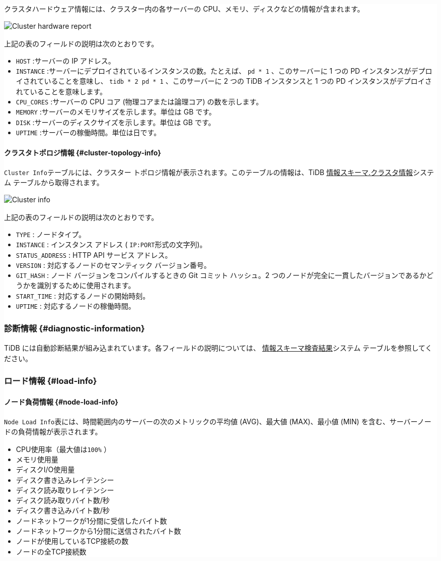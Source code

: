 クラスタハードウェア情報には、クラスター内の各サーバーの CPU、メモリ、ディスクなどの情報が含まれます。

![Cluster hardware report](https://download.pingcap.com/images/docs/dashboard/dashboard-diagnostics-cluster-hardware.png)

上記の表のフィールドの説明は次のとおりです。

-   `HOST` :サーバーの IP アドレス。
-   `INSTANCE` :サーバーにデプロイされているインスタンスの数。たとえば、 `pd * 1` 、このサーバーに 1 つの PD インスタンスがデプロイされていることを意味し、 `tidb * 2 pd * 1` 、このサーバーに 2 つの TiDB インスタンスと 1 つの PD インスタンスがデプロイされていることを意味します。
-   `CPU_CORES` :サーバーの CPU コア (物理コアまたは論理コア) の数を示します。
-   `MEMORY` :サーバーのメモリサイズを示します。単位は GB です。
-   `DISK` :サーバーのディスクサイズを示します。単位は GB です。
-   `UPTIME` :サーバーの稼働時間。単位は日です。

#### クラスタトポロジ情報 {#cluster-topology-info}

`Cluster Info`テーブルには、クラスター トポロジ情報が表示されます。このテーブルの情報は、TiDB [情報スキーマ.クラスタ情報](/information-schema/information-schema-cluster-info.md)システム テーブルから取得されます。

![Cluster info](https://download.pingcap.com/images/docs/dashboard/dashboard-diagnostics-cluster-info.png)

上記の表のフィールドの説明は次のとおりです。

-   `TYPE` : ノードタイプ。
-   `INSTANCE` : インスタンス アドレス ( `IP:PORT`形式の文字列)。
-   `STATUS_ADDRESS` : HTTP API サービス アドレス。
-   `VERSION` : 対応するノードのセマンティック バージョン番号。
-   `GIT_HASH` : ノード バージョンをコンパイルするときの Git コミット ハッシュ。2 つのノードが完全に一貫したバージョンであるかどうかを識別するために使用されます。
-   `START_TIME` : 対応するノードの開始時刻。
-   `UPTIME` : 対応するノードの稼働時間。

### 診断情報 {#diagnostic-information}

TiDB には自動診断結果が組み込まれています。各フィールドの説明については、 [情報スキーマ検査結果](/information-schema/information-schema-inspection-result.md)システム テーブルを参照してください。

### ロード情報 {#load-info}

#### ノード負荷情報 {#node-load-info}

`Node Load Info`表には、時間範囲内のサーバーの次のメトリックの平均値 (AVG)、最大値 (MAX)、最小値 (MIN) を含む、サーバーノードの負荷情報が表示されます。

-   CPU使用率（最大値は`100%` ）
-   メモリ使用量
-   ディスクI/O使用量
-   ディスク書き込みレイテンシー
-   ディスク読み取りレイテンシー
-   ディスク読み取りバイト数/秒
-   ディスク書き込みバイト数/秒
-   ノードネットワークが1分間に受信したバイト数
-   ノードネットワークから1分間に送信されたバイト数
-   ノードが使用しているTCP接続の数
-   ノードの全TCP接続数
